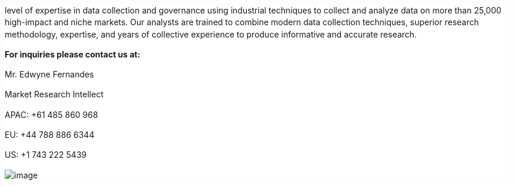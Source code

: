 level of expertise in data collection and governance using industrial techniques to collect and analyze data on more than 25,000 high-impact and niche markets. Our analysts are trained to combine modern data collection techniques, superior research methodology, expertise, and years of collective experience to produce informative and accurate research.</span></p><p><strong>For inquiries please contact us at:</strong></p><p>Mr. Edwyne Fernandes</p><p>Market Research Intellect</p><p>APAC: +61 485 860 968</p><p>EU: +44 788 886 6344</p><p>US: +1 743 222 5439</p>
![image](https://github.com/user-attachments/assets/0f35e668-85b8-483b-80a9-e893fcf7256f)
